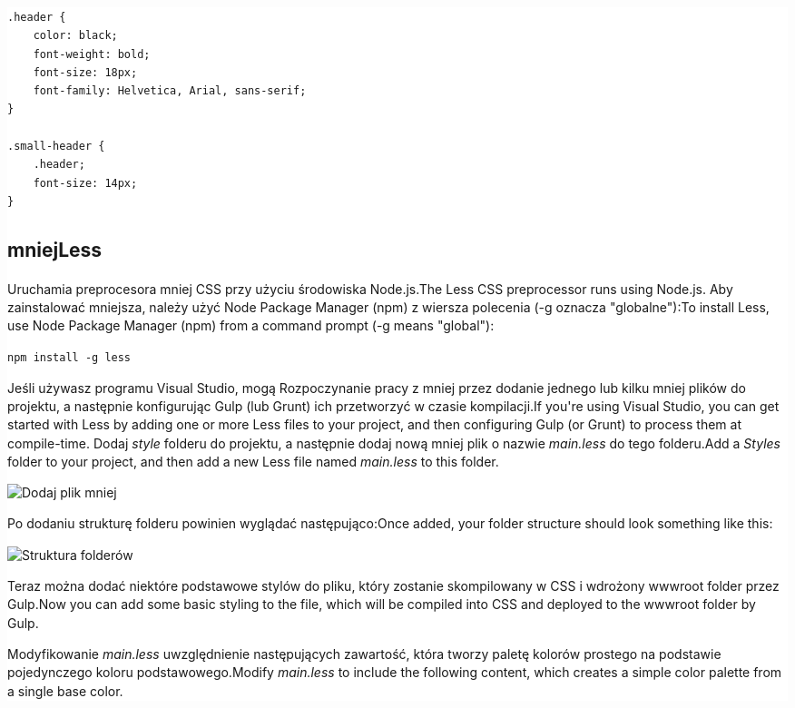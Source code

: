 ```less
.header {
    color: black;
    font-weight: bold;
    font-size: 18px;
    font-family: Helvetica, Arial, sans-serif;
}

.small-header {
    .header;
    font-size: 14px;
}
```

## <a name="less"></a><span data-ttu-id="0e016-119">mniej</span><span class="sxs-lookup"><span data-stu-id="0e016-119">Less</span></span>

<span data-ttu-id="0e016-120">Uruchamia preprocesora mniej CSS przy użyciu środowiska Node.js.</span><span class="sxs-lookup"><span data-stu-id="0e016-120">The Less CSS preprocessor runs using Node.js.</span></span> <span data-ttu-id="0e016-121">Aby zainstalować mniejsza, należy użyć Node Package Manager (npm) z wiersza polecenia (-g oznacza "globalne"):</span><span class="sxs-lookup"><span data-stu-id="0e016-121">To install Less, use Node Package Manager (npm) from a command prompt (-g means "global"):</span></span>

```console
npm install -g less
```

<span data-ttu-id="0e016-122">Jeśli używasz programu Visual Studio, mogą Rozpoczynanie pracy z mniej przez dodanie jednego lub kilku mniej plików do projektu, a następnie konfigurując Gulp (lub Grunt) ich przetworzyć w czasie kompilacji.</span><span class="sxs-lookup"><span data-stu-id="0e016-122">If you're using Visual Studio, you can get started with Less by adding one or more Less files to your project, and then configuring Gulp (or Grunt) to process them at compile-time.</span></span> <span data-ttu-id="0e016-123">Dodaj *style* folderu do projektu, a następnie dodaj nową mniej plik o nazwie *main.less* do tego folderu.</span><span class="sxs-lookup"><span data-stu-id="0e016-123">Add a *Styles* folder to your project, and then add a new Less file named *main.less* to this folder.</span></span>

![Dodaj plik mniej](less-sass-fa/_static/add-less-file.png)

<span data-ttu-id="0e016-125">Po dodaniu strukturę folderu powinien wyglądać następująco:</span><span class="sxs-lookup"><span data-stu-id="0e016-125">Once added, your folder structure should look something like this:</span></span>

![Struktura folderów](less-sass-fa/_static/folder-structure.png)

<span data-ttu-id="0e016-127">Teraz można dodać niektóre podstawowe stylów do pliku, który zostanie skompilowany w CSS i wdrożony wwwroot folder przez Gulp.</span><span class="sxs-lookup"><span data-stu-id="0e016-127">Now you can add some basic styling to the file, which will be compiled into CSS and deployed to the wwwroot folder by Gulp.</span></span>

<span data-ttu-id="0e016-128">Modyfikowanie *main.less* uwzględnienie następujących zawartość, która tworzy paletę kolorów prostego na podstawie pojedynczego koloru podstawowego.</span><span class="sxs-lookup"><span data-stu-id="0e016-128">Modify *main.less* to include the following content, which creates a simple color palette from a single base color.</span></span>
